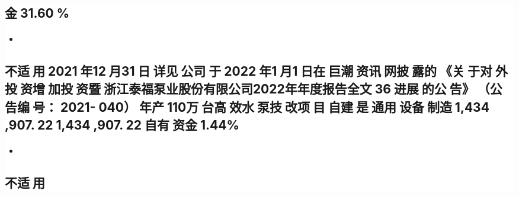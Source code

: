 金
31.60
%
-
-
不适
用
2021
年12
月31
日
详见
公司
于
2022
年1
月1
日在
巨潮
资讯
网披
露的
《关
于对
外投
资增
加投
资暨
浙江泰福泵业股份有限公司2022年年度报告全文
36
进展
的公
告》
（公
告编
号：
2021-
040）
年产
110万
台高
效水
泵技
改项
目
自建
是
通用
设备
制造
1,434
,907.
22
1,434
,907.
22
自有
资金
1.44%
-
-
不适
用
-